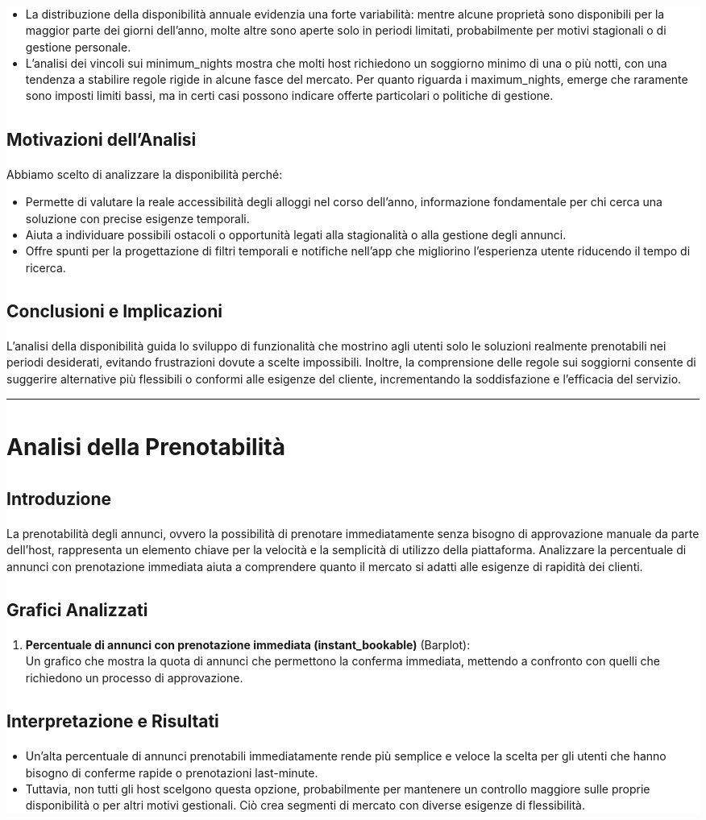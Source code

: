 - La distribuzione della disponibilità annuale evidenzia una forte variabilità: mentre alcune proprietà sono disponibili per la maggior parte dei giorni dell’anno, molte altre sono aperte solo in periodi limitati, probabilmente per motivi stagionali o di gestione personale.  
- L’analisi dei vincoli sui minimum_nights mostra che molti host richiedono un soggiorno minimo di una o più notti, con una tendenza a stabilire regole rigide in alcune fasce del mercato. Per quanto riguarda i maximum_nights, emerge che raramente sono imposti limiti bassi, ma in certi casi possono indicare offerte particolari o politiche di gestione.

## Motivazioni dell’Analisi

Abbiamo scelto di analizzare la disponibilità perché:

- Permette di valutare la reale accessibilità degli alloggi nel corso dell’anno, informazione fondamentale per chi cerca una soluzione con precise esigenze temporali.  
- Aiuta a individuare possibili ostacoli o opportunità legati alla stagionalità o alla gestione degli annunci.  
- Offre spunti per la progettazione di filtri temporali e notifiche nell’app che migliorino l’esperienza utente riducendo il tempo di ricerca.

## Conclusioni e Implicazioni

L’analisi della disponibilità guida lo sviluppo di funzionalità che mostrino agli utenti solo le soluzioni realmente prenotabili nei periodi desiderati, evitando frustrazioni dovute a scelte impossibili. Inoltre, la comprensione delle regole sui soggiorni consente di suggerire alternative più flessibili o conformi alle esigenze del cliente, incrementando la soddisfazione e l’efficacia del servizio.

---

# Analisi della Prenotabilità

## Introduzione

La prenotabilità degli annunci, ovvero la possibilità di prenotare immediatamente senza bisogno di approvazione manuale da parte dell’host, rappresenta un elemento chiave per la velocità e la semplicità di utilizzo della piattaforma. Analizzare la percentuale di annunci con prenotazione immediata aiuta a comprendere quanto il mercato si adatti alle esigenze di rapidità dei clienti.

## Grafici Analizzati

1. **Percentuale di annunci con prenotazione immediata (instant_bookable)** (Barplot):  
   Un grafico che mostra la quota di annunci che permettono la conferma immediata, mettendo a confronto con quelli che richiedono un processo di approvazione.

## Interpretazione e Risultati

- Un’alta percentuale di annunci prenotabili immediatamente rende più semplice e veloce la scelta per gli utenti che hanno bisogno di conferme rapide o prenotazioni last-minute.  
- Tuttavia, non tutti gli host scelgono questa opzione, probabilmente per mantenere un controllo maggiore sulle proprie disponibilità o per altri motivi gestionali. Ciò crea segmenti di mercato con diverse esigenze di flessibilità.

